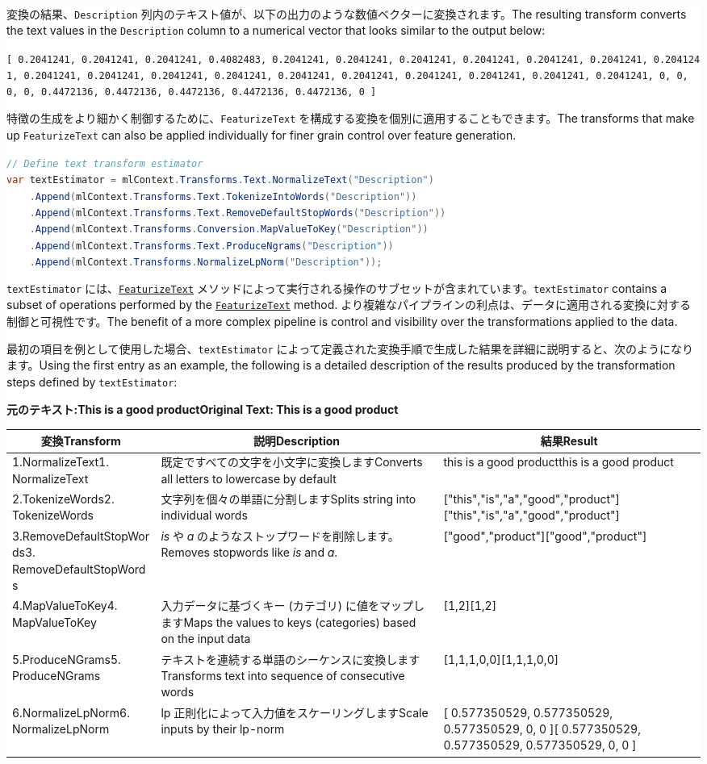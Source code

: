 <span data-ttu-id="a7ad1-187">変換の結果、`Description` 列内のテキスト値が、以下の出力のような数値ベクターに変換されます。</span><span class="sxs-lookup"><span data-stu-id="a7ad1-187">The resulting transform converts the text values in the `Description` column to a numerical vector that looks similar to the output below:</span></span>

```text
[ 0.2041241, 0.2041241, 0.2041241, 0.4082483, 0.2041241, 0.2041241, 0.2041241, 0.2041241, 0.2041241, 0.2041241, 0.2041241, 0.2041241, 0.2041241, 0.2041241, 0.2041241, 0.2041241, 0.2041241, 0.2041241, 0.2041241, 0.2041241, 0.2041241, 0, 0, 0, 0, 0.4472136, 0.4472136, 0.4472136, 0.4472136, 0.4472136, 0 ]
```

<span data-ttu-id="a7ad1-188">特徴の生成をより細かく制御するために、`FeaturizeText` を構成する変換を個別に適用することもできます。</span><span class="sxs-lookup"><span data-stu-id="a7ad1-188">The transforms that make up `FeaturizeText` can also be applied individually for finer grain control over feature generation.</span></span>

```csharp
// Define text transform estimator
var textEstimator = mlContext.Transforms.Text.NormalizeText("Description")
    .Append(mlContext.Transforms.Text.TokenizeIntoWords("Description"))
    .Append(mlContext.Transforms.Text.RemoveDefaultStopWords("Description"))
    .Append(mlContext.Transforms.Conversion.MapValueToKey("Description"))
    .Append(mlContext.Transforms.Text.ProduceNgrams("Description"))
    .Append(mlContext.Transforms.NormalizeLpNorm("Description"));
```

<span data-ttu-id="a7ad1-189">`textEstimator` には、[`FeaturizeText`](xref:Microsoft.ML.TextCatalog.FeaturizeText%2A) メソッドによって実行される操作のサブセットが含まれています。</span><span class="sxs-lookup"><span data-stu-id="a7ad1-189">`textEstimator` contains a subset of operations performed by the [`FeaturizeText`](xref:Microsoft.ML.TextCatalog.FeaturizeText%2A) method.</span></span> <span data-ttu-id="a7ad1-190">より複雑なパイプラインの利点は、データに適用される変換に対する制御と可視性です。</span><span class="sxs-lookup"><span data-stu-id="a7ad1-190">The benefit of a more complex pipeline is control and visibility over the transformations applied to the data.</span></span>

<span data-ttu-id="a7ad1-191">最初の項目を例として使用した場合、`textEstimator` によって定義された変換手順で生成した結果を詳細に説明すると、次のようになります。</span><span class="sxs-lookup"><span data-stu-id="a7ad1-191">Using the first entry as an example, the following is a detailed description of the results produced by the transformation steps defined by `textEstimator`:</span></span>

<span data-ttu-id="a7ad1-192">**元のテキスト:This is a good product**</span><span class="sxs-lookup"><span data-stu-id="a7ad1-192">**Original Text: This is a good product**</span></span>

|<span data-ttu-id="a7ad1-193">変換</span><span class="sxs-lookup"><span data-stu-id="a7ad1-193">Transform</span></span> | <span data-ttu-id="a7ad1-194">説明</span><span class="sxs-lookup"><span data-stu-id="a7ad1-194">Description</span></span> | <span data-ttu-id="a7ad1-195">結果</span><span class="sxs-lookup"><span data-stu-id="a7ad1-195">Result</span></span>
|--|--|--|
|<span data-ttu-id="a7ad1-196">1.NormalizeText</span><span class="sxs-lookup"><span data-stu-id="a7ad1-196">1. NormalizeText</span></span> | <span data-ttu-id="a7ad1-197">既定ですべての文字を小文字に変換します</span><span class="sxs-lookup"><span data-stu-id="a7ad1-197">Converts all letters to lowercase by default</span></span> | <span data-ttu-id="a7ad1-198">this is a good product</span><span class="sxs-lookup"><span data-stu-id="a7ad1-198">this is a good product</span></span>
|<span data-ttu-id="a7ad1-199">2.TokenizeWords</span><span class="sxs-lookup"><span data-stu-id="a7ad1-199">2. TokenizeWords</span></span> | <span data-ttu-id="a7ad1-200">文字列を個々の単語に分割します</span><span class="sxs-lookup"><span data-stu-id="a7ad1-200">Splits string into individual words</span></span> | <span data-ttu-id="a7ad1-201">["this","is","a","good","product"]</span><span class="sxs-lookup"><span data-stu-id="a7ad1-201">["this","is","a","good","product"]</span></span>
|<span data-ttu-id="a7ad1-202">3.RemoveDefaultStopWords</span><span class="sxs-lookup"><span data-stu-id="a7ad1-202">3. RemoveDefaultStopWords</span></span> | <span data-ttu-id="a7ad1-203">*is* や *a* のようなストップワードを削除します。</span><span class="sxs-lookup"><span data-stu-id="a7ad1-203">Removes stopwords like *is* and *a*.</span></span> | <span data-ttu-id="a7ad1-204">["good","product"]</span><span class="sxs-lookup"><span data-stu-id="a7ad1-204">["good","product"]</span></span>
|<span data-ttu-id="a7ad1-205">4.MapValueToKey</span><span class="sxs-lookup"><span data-stu-id="a7ad1-205">4. MapValueToKey</span></span> | <span data-ttu-id="a7ad1-206">入力データに基づくキー (カテゴリ) に値をマップします</span><span class="sxs-lookup"><span data-stu-id="a7ad1-206">Maps the values to keys (categories) based on the input data</span></span> |  <span data-ttu-id="a7ad1-207">[1,2]</span><span class="sxs-lookup"><span data-stu-id="a7ad1-207">[1,2]</span></span>
|<span data-ttu-id="a7ad1-208">5.ProduceNGrams</span><span class="sxs-lookup"><span data-stu-id="a7ad1-208">5. ProduceNGrams</span></span> | <span data-ttu-id="a7ad1-209">テキストを連続する単語のシーケンスに変換します</span><span class="sxs-lookup"><span data-stu-id="a7ad1-209">Transforms text into sequence of consecutive words</span></span> | <span data-ttu-id="a7ad1-210">[1,1,1,0,0]</span><span class="sxs-lookup"><span data-stu-id="a7ad1-210">[1,1,1,0,0]</span></span>
|<span data-ttu-id="a7ad1-211">6.NormalizeLpNorm</span><span class="sxs-lookup"><span data-stu-id="a7ad1-211">6. NormalizeLpNorm</span></span> | <span data-ttu-id="a7ad1-212">lp 正則化によって入力値をスケーリングします</span><span class="sxs-lookup"><span data-stu-id="a7ad1-212">Scale inputs by their lp-norm</span></span> | <span data-ttu-id="a7ad1-213">[ 0.577350529, 0.577350529, 0.577350529, 0, 0 ]</span><span class="sxs-lookup"><span data-stu-id="a7ad1-213">[ 0.577350529, 0.577350529, 0.577350529, 0, 0 ]</span></span>
